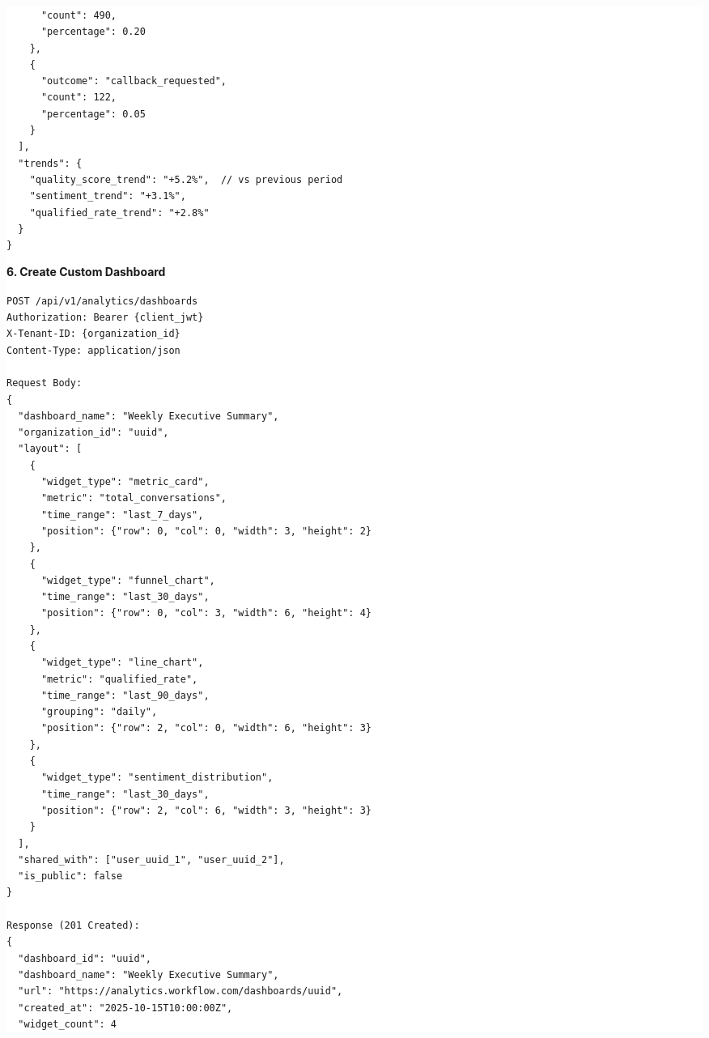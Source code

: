 ```http
      "count": 490,
      "percentage": 0.20
    },
    {
      "outcome": "callback_requested",
      "count": 122,
      "percentage": 0.05
    }
  ],
  "trends": {
    "quality_score_trend": "+5.2%",  // vs previous period
    "sentiment_trend": "+3.1%",
    "qualified_rate_trend": "+2.8%"
  }
}
```

**6. Create Custom Dashboard**
```http
POST /api/v1/analytics/dashboards
Authorization: Bearer {client_jwt}
X-Tenant-ID: {organization_id}
Content-Type: application/json

Request Body:
{
  "dashboard_name": "Weekly Executive Summary",
  "organization_id": "uuid",
  "layout": [
    {
      "widget_type": "metric_card",
      "metric": "total_conversations",
      "time_range": "last_7_days",
      "position": {"row": 0, "col": 0, "width": 3, "height": 2}
    },
    {
      "widget_type": "funnel_chart",
      "time_range": "last_30_days",
      "position": {"row": 0, "col": 3, "width": 6, "height": 4}
    },
    {
      "widget_type": "line_chart",
      "metric": "qualified_rate",
      "time_range": "last_90_days",
      "grouping": "daily",
      "position": {"row": 2, "col": 0, "width": 6, "height": 3}
    },
    {
      "widget_type": "sentiment_distribution",
      "time_range": "last_30_days",
      "position": {"row": 2, "col": 6, "width": 3, "height": 3}
    }
  ],
  "shared_with": ["user_uuid_1", "user_uuid_2"],
  "is_public": false
}

Response (201 Created):
{
  "dashboard_id": "uuid",
  "dashboard_name": "Weekly Executive Summary",
  "url": "https://analytics.workflow.com/dashboards/uuid",
  "created_at": "2025-10-15T10:00:00Z",
  "widget_count": 4
```